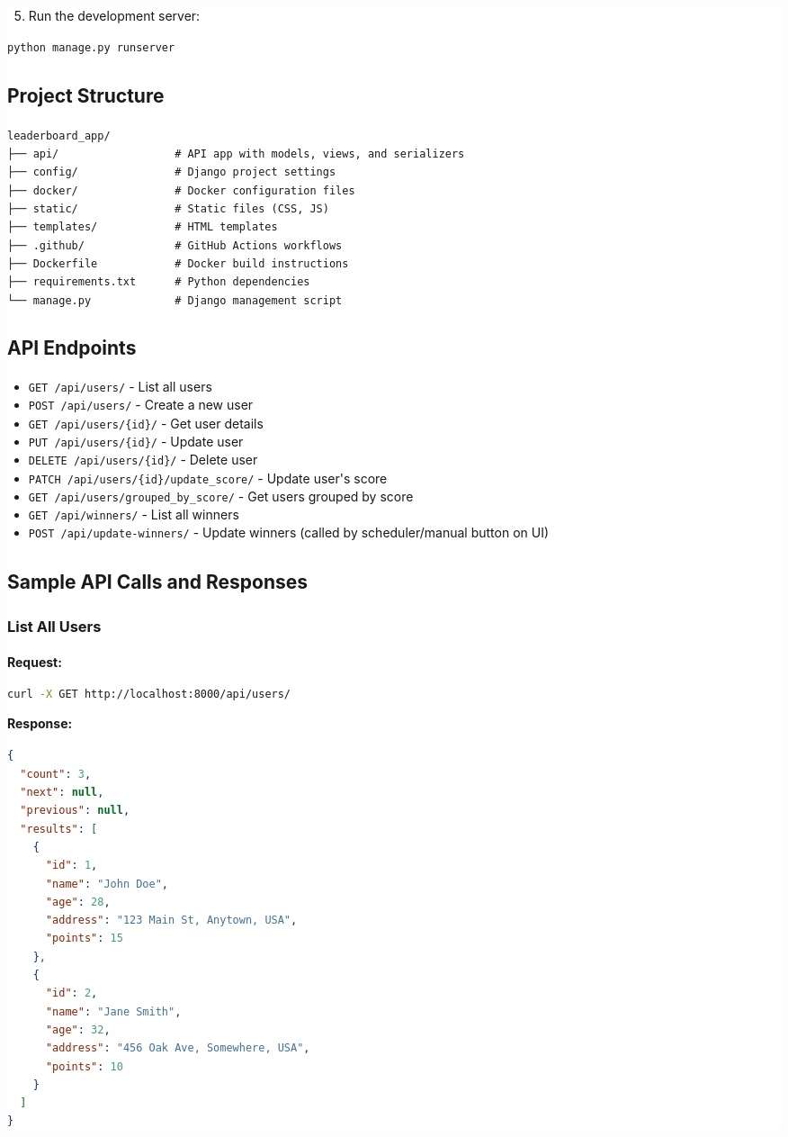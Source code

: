 5. Run the development server:
```bash
python manage.py runserver
```


## Project Structure

```
leaderboard_app/
├── api/                  # API app with models, views, and serializers
├── config/               # Django project settings
├── docker/               # Docker configuration files
├── static/               # Static files (CSS, JS)
├── templates/            # HTML templates
├── .github/              # GitHub Actions workflows
├── Dockerfile            # Docker build instructions
├── requirements.txt      # Python dependencies
└── manage.py             # Django management script
```

## API Endpoints

- `GET /api/users/` - List all users
- `POST /api/users/` - Create a new user
- `GET /api/users/{id}/` - Get user details
- `PUT /api/users/{id}/` - Update user
- `DELETE /api/users/{id}/` - Delete user
- `PATCH /api/users/{id}/update_score/` - Update user's score
- `GET /api/users/grouped_by_score/` - Get users grouped by score
- `GET /api/winners/` - List all winners
- `POST /api/update-winners/` - Update winners (called by scheduler/manual button on UI)

## Sample API Calls and Responses

### List All Users

**Request:**
```bash
curl -X GET http://localhost:8000/api/users/
```

**Response:**
```json
{
  "count": 3,
  "next": null,
  "previous": null,
  "results": [
    {
      "id": 1,
      "name": "John Doe",
      "age": 28,
      "address": "123 Main St, Anytown, USA",
      "points": 15
    },
    {
      "id": 2,
      "name": "Jane Smith",
      "age": 32,
      "address": "456 Oak Ave, Somewhere, USA",
      "points": 10
    }
  ]
}
```